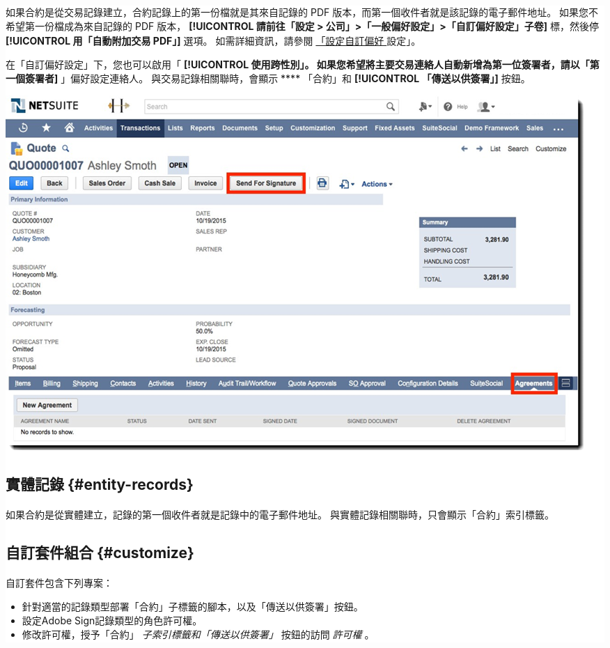 如果合約是從交易記錄建立，合約記錄上的第一份檔就是其來自記錄的 PDF 版本，而第一個收件者就是該記錄的電子郵件地址。 如果您不希望第一份檔成為來自記錄的 PDF 版本， **[!UICONTROL 請前往「設定 > 公司」>「一般偏好設定」>「自訂偏好設定」子卷]** 標，然後停 **[!UICONTROL 用「自動附加交易 PDF」]** 選項。 如需詳細資訊，請參閱 [ 「設定自訂偏好 ](#configure) 設定」。

在「自訂偏好設定」下，您也可以啟用「 **[!UICONTROL 使用跨性別」。 如果您希望將主要交易連絡人自動新增為第一位簽署者，請以「第一個簽署者]** 」偏好設定連絡人。 與交易記錄相關聯時，會顯示 **** 「合約」和 **[!UICONTROL 「傳送以供簽署」]** 按鈕。

![引用](images/quote.png)

## 實體記錄 {#entity-records}

如果合約是從實體建立，記錄的第一個收件者就是記錄中的電子郵件地址。 與實體記錄相關聯時，只會顯示「合約」索引標籤。

## 自訂套件組合 {#customize}

自訂套件包含下列專案：

* 針對適當的記錄類型部署「合約」子標籤的腳本，以及「傳送以供簽署」按鈕。
* 設定Adobe Sign記錄類型的角色許可權。
* 修改許可權，授予「合約」 *子索引標籤和「傳送以供簽署」* 按鈕的訪問 *許可權* 。
